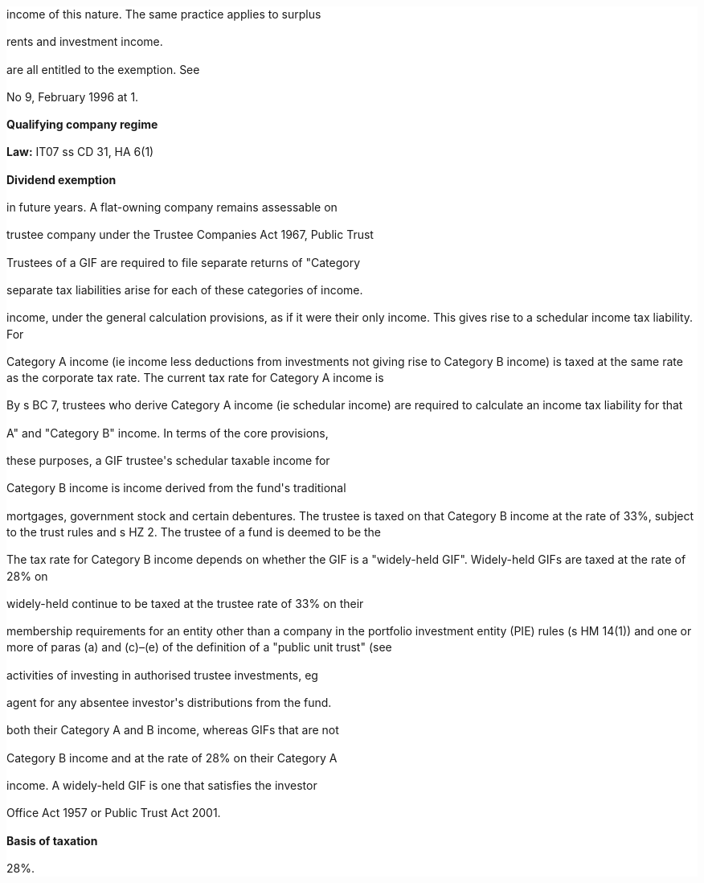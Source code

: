 income of this nature. The same practice applies to surplus

rents and investment income.

are all entitled to the exemption. See

No 9, February 1996 at 1.

**Qualifying company regime**

**Law:** IT07 ss CD 31, HA 6(1)

**Dividend exemption**

in future years. A flat-owning company remains assessable on

trustee company under the Trustee Companies Act 1967, Public Trust

Trustees of a GIF are required to file separate returns of "Category

separate tax liabilities arise for each of these categories of income.

income, under the general calculation provisions, as if it were their only income. This gives rise to a schedular income tax liability. For

Category A income (ie income less deductions from investments not giving rise to Category B income) is taxed at the same rate as the corporate tax rate. The current tax rate for Category A income is

By s BC 7, trustees who derive Category A income (ie schedular income) are required to calculate an income tax liability for that

A" and "Category B" income. In terms of the core provisions,

these purposes, a GIF trustee's schedular taxable income for

Category B income is income derived from the fund's traditional

mortgages, government stock and certain debentures. The trustee is taxed on that Category B income at the rate of 33%, subject to the trust rules and s HZ 2. The trustee of a fund is deemed to be the

The tax rate for Category B income depends on whether the GIF is a "widely-held GIF". Widely-held GIFs are taxed at the rate of 28% on

widely-held continue to be taxed at the trustee rate of 33% on their

membership requirements for an entity other than a company in the portfolio investment entity (PIE) rules (s HM 14(1)) and one or more of paras (a) and (c)–(e) of the definition of a "public unit trust" (see

activities of investing in authorised trustee investments, eg

agent for any absentee investor's distributions from the fund.

both their Category A and B income, whereas GIFs that are not

Category B income and at the rate of 28% on their Category A

income. A widely-held GIF is one that satisfies the investor

Office Act 1957 or Public Trust Act 2001.

**Basis of taxation**

28%.
